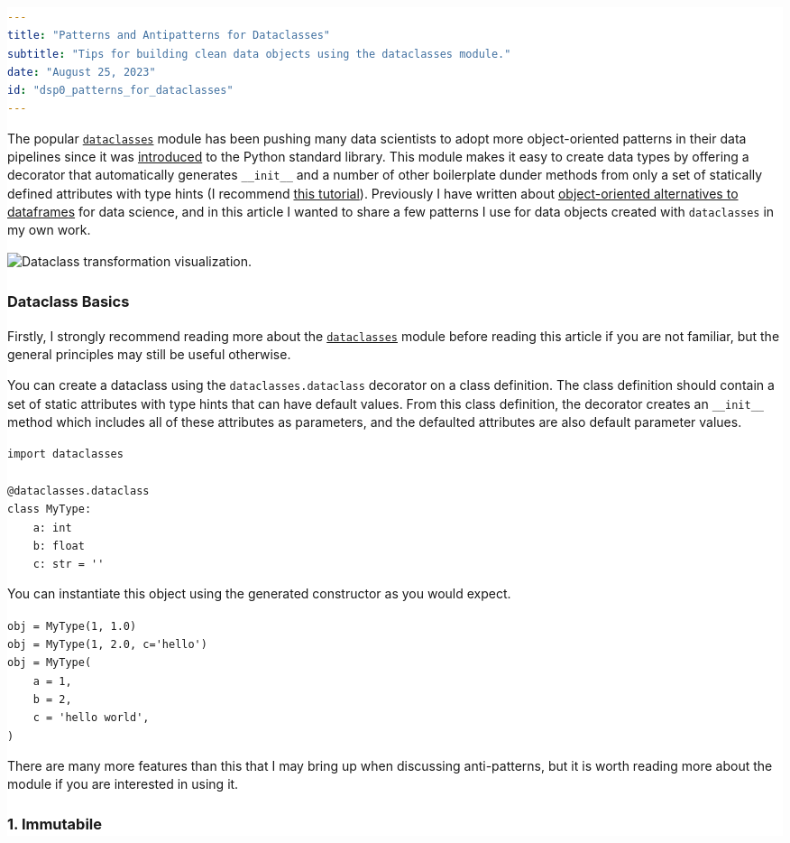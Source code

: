 ```yaml
---
title: "Patterns and Antipatterns for Dataclasses"
subtitle: "Tips for building clean data objects using the dataclasses module."
date: "August 25, 2023"
id: "dsp0_patterns_for_dataclasses"
---
```


The popular [`dataclasses`](https://docs.python.org/3/library/dataclasses.html) module has been pushing many data scientists to adopt more object-oriented patterns in their data pipelines since it was [introduced](https://www.google.com/search?client=firefox-b-1-d&q=dataclasses+pep) to the Python standard library. This module makes it easy to create data types by offering a decorator that automatically generates `__init__` and a number of other boilerplate dunder methods from only a set of statically defined attributes with type hints (I recommend [this tutorial](https://realpython.com/python-data-classes/)). Previously I have written about [object-oriented alternatives to dataframes](/post/zods0_problem_with_dataframes.html) for data science, and in this article I wanted to share a few patterns I use for data objects created with `dataclasses` in my own work.

![Dataclass transformation visualization.](https://storage.googleapis.com/public_data_09324832787/dataclasses.svg)

### Dataclass Basics

Firstly, I strongly recommend reading more about the [`dataclasses`](https://docs.python.org/3/library/dataclasses.html) module before reading this article if you are not familiar, but the general principles may still be useful otherwise.

You can create a dataclass using the `dataclasses.dataclass` decorator on a class definition. The class definition should contain a set of static attributes with type hints that can have default values. From this class definition, the decorator creates an `__init__` method which includes all of these attributes as parameters, and the defaulted attributes are also default parameter values.

    import dataclasses

    @dataclasses.dataclass
    class MyType:
        a: int
        b: float
        c: str = ''

You can instantiate this object using the generated constructor as you would expect.

    obj = MyType(1, 1.0)
    obj = MyType(1, 2.0, c='hello')
    obj = MyType(
        a = 1,
        b = 2,
        c = 'hello world',
    )

There are many more features than this that I may bring up when discussing anti-patterns, but it is worth reading more about the module if you are interested in using it.

### 1. Immutabile
